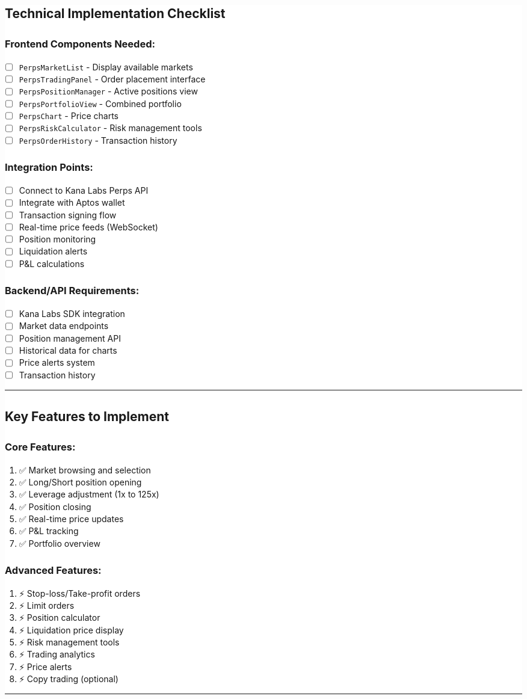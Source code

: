 
## **Technical Implementation Checklist**

### Frontend Components Needed:
- [ ] `PerpsMarketList` - Display available markets
- [ ] `PerpsTradingPanel` - Order placement interface
- [ ] `PerpsPositionManager` - Active positions view
- [ ] `PerpsPortfolioView` - Combined portfolio
- [ ] `PerpsChart` - Price charts
- [ ] `PerpsRiskCalculator` - Risk management tools
- [ ] `PerpsOrderHistory` - Transaction history

### Integration Points:
- [ ] Connect to Kana Labs Perps API
- [ ] Integrate with Aptos wallet
- [ ] Transaction signing flow
- [ ] Real-time price feeds (WebSocket)
- [ ] Position monitoring
- [ ] Liquidation alerts
- [ ] P&L calculations

### Backend/API Requirements:
- [ ] Kana Labs SDK integration
- [ ] Market data endpoints
- [ ] Position management API
- [ ] Historical data for charts
- [ ] Price alerts system
- [ ] Transaction history

---

## **Key Features to Implement**

### Core Features:
1. ✅ Market browsing and selection
2. ✅ Long/Short position opening
3. ✅ Leverage adjustment (1x to 125x)
4. ✅ Position closing
5. ✅ Real-time price updates
6. ✅ P&L tracking
7. ✅ Portfolio overview

### Advanced Features:
1. ⚡ Stop-loss/Take-profit orders
2. ⚡ Limit orders
3. ⚡ Position calculator
4. ⚡ Liquidation price display
5. ⚡ Risk management tools
6. ⚡ Trading analytics
7. ⚡ Price alerts
8. ⚡ Copy trading (optional)

---